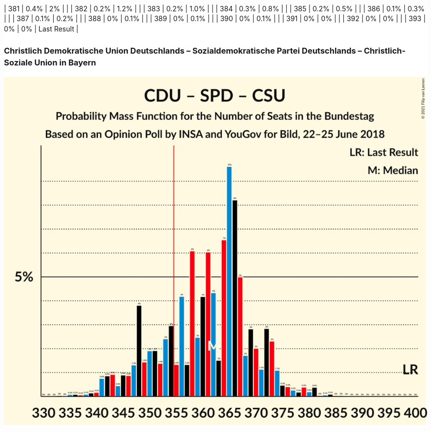 | 381 | 0.4% | 2% |  |
| 382 | 0.2% | 1.2% |  |
| 383 | 0.2% | 1.0% |  |
| 384 | 0.3% | 0.8% |  |
| 385 | 0.2% | 0.5% |  |
| 386 | 0.1% | 0.3% |  |
| 387 | 0.1% | 0.2% |  |
| 388 | 0% | 0.1% |  |
| 389 | 0% | 0.1% |  |
| 390 | 0% | 0.1% |  |
| 391 | 0% | 0% |  |
| 392 | 0% | 0% |  |
| 393 | 0% | 0% | Last Result |

### Christlich Demokratische Union Deutschlands – Sozialdemokratische Partei Deutschlands – Christlich-Soziale Union in Bayern

![Graph with seats probability mass function not yet produced](2018-06-25-INSAandYouGov-coalitions-seats-pmf-cdu–spd–csu.png "Seats Probability Mass Function")